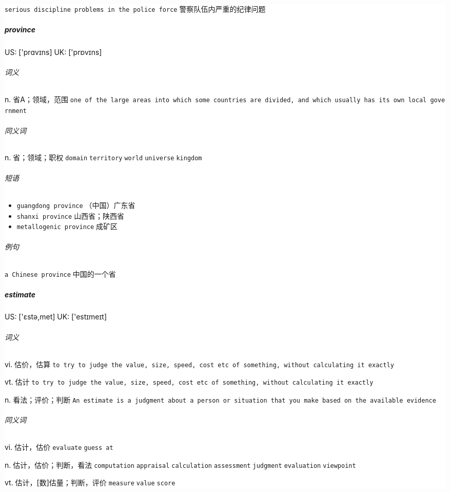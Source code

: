 `serious discipline problems in the police force`
警察队伍内严重的纪律问题


##### province

US: ['prɑvɪns]
UK: ['prɒvɪns]

###### 词义

n. 省A；领域，范围
`one of the large areas into which some countries are divided, and which usually has its own local government`

###### 同义词

n. 省；领域；职权
`domain` `territory` `world` `universe` `kingdom`


###### 短语

- `guangdong province` （中国）广东省
- `shanxi province` 山西省；陕西省
- `metallogenic province` 成矿区

###### 例句

`a Chinese province`
中国的一个省


##### estimate

US: ['ɛstə,met]
UK: ['estɪmeɪt]

###### 词义

vi. 估价，估算
`to try to judge the value, size, speed, cost etc of something, without calculating it exactly`

vt. 估计
`to try to judge the value, size, speed, cost etc of something, without calculating it exactly`

n. 看法；评价；判断
`An estimate is a judgment about a person or situation that you make based on the available evidence`

###### 同义词

vi. 估计，估价
`evaluate` `guess at`

n. 估计，估价；判断，看法
`computation` `appraisal` `calculation` `assessment` `judgment` `evaluation` `viewpoint`

vt. 估计，[数]估量；判断，评价
`measure` `value` `score`
